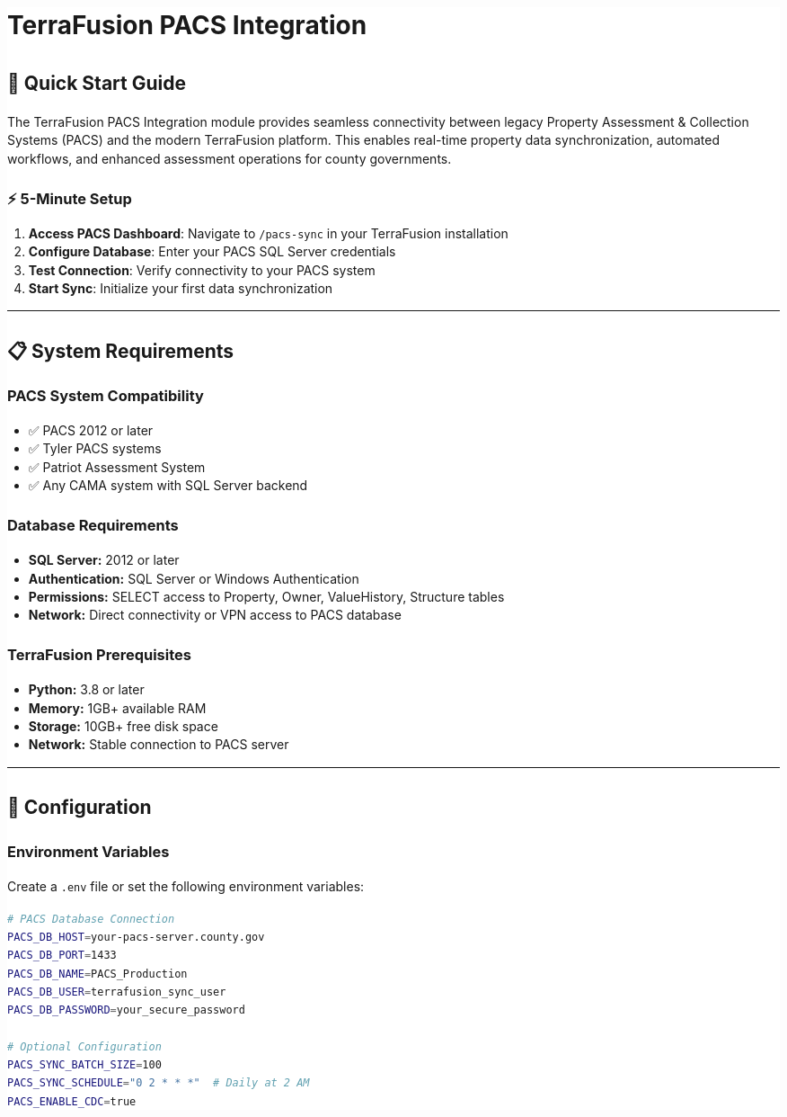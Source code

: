 # TerraFusion PACS Integration

## 🚀 **Quick Start Guide**

The TerraFusion PACS Integration module provides seamless connectivity between legacy Property Assessment & Collection Systems (PACS) and the modern TerraFusion platform. This enables real-time property data synchronization, automated workflows, and enhanced assessment operations for county governments.

### **⚡ 5-Minute Setup**

1. **Access PACS Dashboard**: Navigate to `/pacs-sync` in your TerraFusion installation
2. **Configure Database**: Enter your PACS SQL Server credentials
3. **Test Connection**: Verify connectivity to your PACS system
4. **Start Sync**: Initialize your first data synchronization

---

## 📋 **System Requirements**

### **PACS System Compatibility**
- ✅ PACS 2012 or later
- ✅ Tyler PACS systems
- ✅ Patriot Assessment System
- ✅ Any CAMA system with SQL Server backend

### **Database Requirements**
- **SQL Server:** 2012 or later
- **Authentication:** SQL Server or Windows Authentication
- **Permissions:** SELECT access to Property, Owner, ValueHistory, Structure tables
- **Network:** Direct connectivity or VPN access to PACS database

### **TerraFusion Prerequisites**
- **Python:** 3.8 or later
- **Memory:** 1GB+ available RAM
- **Storage:** 10GB+ free disk space
- **Network:** Stable connection to PACS server

---

## 🔧 **Configuration**

### **Environment Variables**

Create a `.env` file or set the following environment variables:

```bash
# PACS Database Connection
PACS_DB_HOST=your-pacs-server.county.gov
PACS_DB_PORT=1433
PACS_DB_NAME=PACS_Production
PACS_DB_USER=terrafusion_sync_user
PACS_DB_PASSWORD=your_secure_password

# Optional Configuration
PACS_SYNC_BATCH_SIZE=100
PACS_SYNC_SCHEDULE="0 2 * * *"  # Daily at 2 AM
PACS_ENABLE_CDC=true
```
